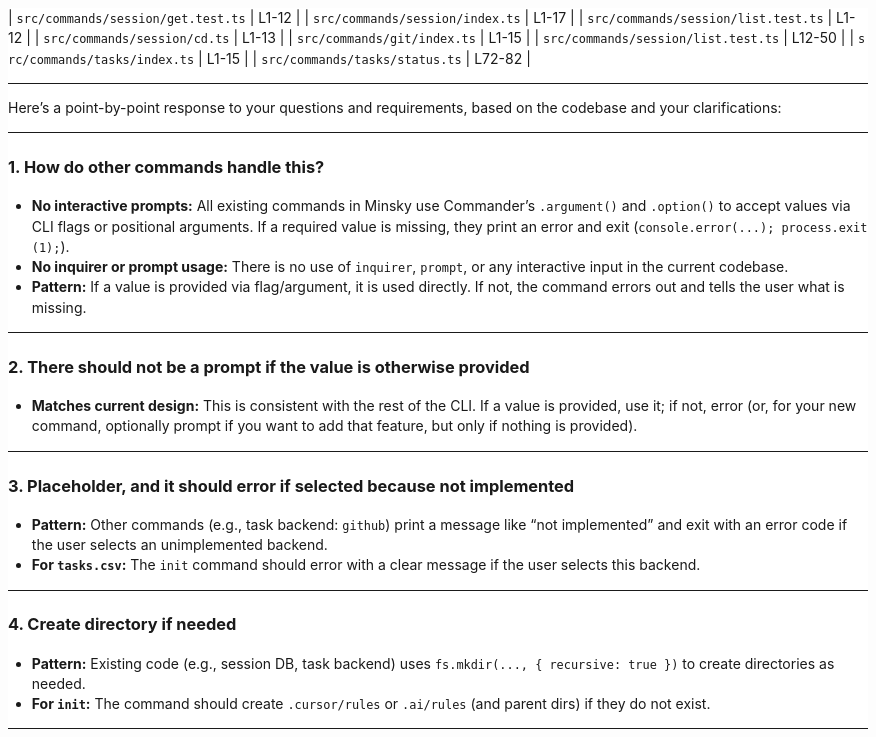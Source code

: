 | `src/commands/session/get.test.ts` | L1-12 |
| `src/commands/session/index.ts` | L1-17 |
| `src/commands/session/list.test.ts` | L1-12 |
| `src/commands/session/cd.ts` | L1-13 |
| `src/commands/git/index.ts` | L1-15 |
| `src/commands/session/list.test.ts` | L12-50 |
| `src/commands/tasks/index.ts` | L1-15 |
| `src/commands/tasks/status.ts` | L72-82 |

</details>

---

Here’s a point-by-point response to your questions and requirements, based on the codebase and your clarifications:

---

### 1. **How do other commands handle this?**
- **No interactive prompts:** All existing commands in Minsky use Commander’s `.argument()` and `.option()` to accept values via CLI flags or positional arguments. If a required value is missing, they print an error and exit (`console.error(...); process.exit(1);`).  
- **No inquirer or prompt usage:** There is no use of `inquirer`, `prompt`, or any interactive input in the current codebase.
- **Pattern:** If a value is provided via flag/argument, it is used directly. If not, the command errors out and tells the user what is missing.

---

### 2. **There should not be a prompt if the value is otherwise provided**
- **Matches current design:** This is consistent with the rest of the CLI. If a value is provided, use it; if not, error (or, for your new command, optionally prompt if you want to add that feature, but only if nothing is provided).

---

### 3. **Placeholder, and it should error if selected because not implemented**
- **Pattern:** Other commands (e.g., task backend: `github`) print a message like “not implemented” and exit with an error code if the user selects an unimplemented backend.
- **For `tasks.csv`:** The `init` command should error with a clear message if the user selects this backend.

---

### 4. **Create directory if needed**
- **Pattern:** Existing code (e.g., session DB, task backend) uses `fs.mkdir(..., { recursive: true })` to create directories as needed.
- **For `init`:** The command should create `.cursor/rules` or `.ai/rules` (and parent dirs) if they do not exist.

---